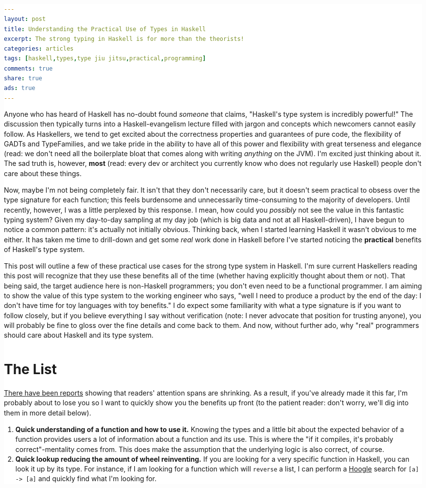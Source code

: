 ```yaml
---
layout: post
title: Understanding the Practical Use of Types in Haskell
excerpt: The strong typing in Haskell is for more than the theorists!
categories: articles
tags: [haskell,types,type jiu jitsu,practical,programming]
comments: true
share: true
ads: true
---
```


Anyone who has heard of Haskell has no-doubt found _someone_ that claims, "Haskell's type system is incredibly powerful!" The discussion then typically turns into a Haskell-evangelism lecture filled with jargon and concepts which newcomers cannot easily follow. As Haskellers, we tend to get excited about the correctness properties and guarantees of pure code, the flexibility of GADTs and TypeFamilies, and we take pride in the ability to have all of this power and flexibility with great terseness and elegance (read: we don't need all the boilerplate bloat that comes along with writing _anything_ on the JVM). I'm excited just thinking about it. The sad truth is, however, **most** (read: every dev or architect you currently know who does not regularly use Haskell) people don't care about these things.

Now, maybe I'm not being completely fair. It isn't that they don't necessarily care, but it doesn't seem practical to obsess over the type signature for each function; this feels burdensome and unnecessarily time-consuming to the majority of developers. Until recently, however, I was a little perplexed by this response. I mean, how could you *possibly* not see the value in this fantastic typing system? Given my day-to-day sampling at my day job (which is big data and not at all Haskell-driven), I have begun to notice a common pattern: it's actually not initially obvious. Thinking back, when I started learning Haskell it wasn't obvious to me either. It has taken me time to drill-down and get some *real* work done in Haskell before I've started noticing the **practical** benefits of Haskell's type system.

This post will outline a few of these practical use cases for the strong type system in Haskell. I'm sure current Haskellers reading this post will recognize that they use these benefits all of the time (whether having explicitly thought about them or not). That being said, the target audience here is non-Haskell programmers; you don't even need to be a functional programmer. I am aiming to show the value of this type system to the working engineer who says, "well I need to produce a product by the end of the day: I don't have time for toy languages with toy benefits." I do expect some familiarity with what a type signature is if you want to follow closely, but if you believe everything I say without verification (note: I never advocate that position for trusting anyone), you will probably be fine to gloss over the fine details and come back to them. And now, without further ado, why "real" programmers should care about Haskell and its type system.

# The List

[There have been reports](http://www.theguardian.com/media-network/media-network-blog/2012/mar/19/attention-span-internet-consumer) showing that readers' attention spans are shrinking. As a result, if you've already made it this far, I'm probably about to lose you so I want to quickly show you the benefits up front (to the patient reader: don't worry, we'll dig into them in more detail below).

  1. **Quick understanding of a function and how to use it.** Knowing the types and a little bit about the expected behavior of a function provides users a lot of information about a function and its use. This is where the "if it compiles, it's probably correct"-mentality comes from. This does make the assumption that the underlying logic is also correct, of course.
  1. **Quick lookup reducing the amount of wheel reinventing.** If you are looking for a very specific function in Haskell, you can look it up by its type. For instance, if I am looking for a function which will `reverse` a list, I can perform a [Hoogle](https://www.haskell.org/hoogle/) search for `[a] -> [a]` and quickly find what I'm looking for.